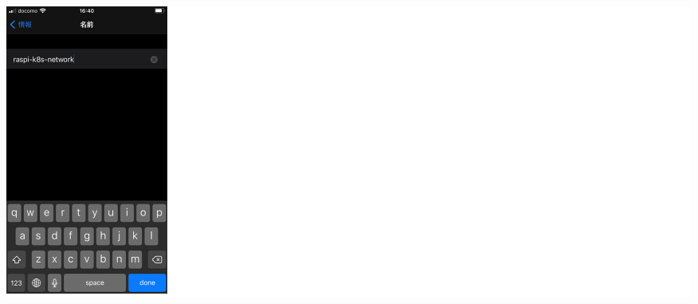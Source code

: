    <img src="raspi-k8s-training-materials_r1.assets/image-20210727174221045.png" alt="image-20210727174221045" style="zoom:50%;" />